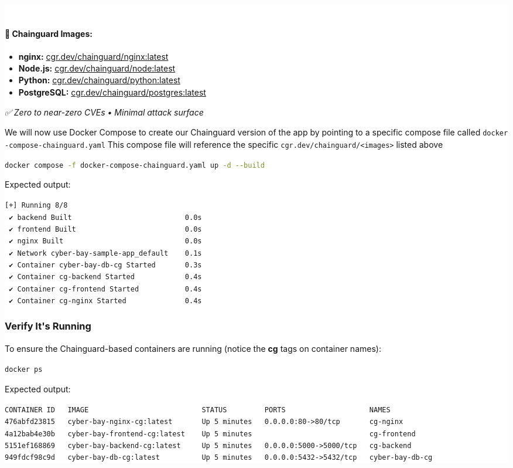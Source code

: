 <td width="55%" valign="top">
  <br/>
  <h4>🐙 Chainguard Images:</h4>
  <ul>
    <li><strong>nginx:</strong> <a href="https://images.chainguard.dev/directory/image/nginx/overview">cgr.dev/chainguard/nginx:latest</a></li>
    <li><strong>Node.js:</strong> <a href="https://images.chainguard.dev/directory/image/node/overview">cgr.dev/chainguard/node:latest</a></li>
    <li><strong>Python:</strong> <a href="https://images.chainguard.dev/directory/image/python/overview">cgr.dev/chainguard/python:latest</a></li>
    <li><strong>PostgreSQL:</strong> <a href="https://images.chainguard.dev/directory/image/postgres/overview">cgr.dev/chainguard/postgres:latest</a></li>
  </ul>
  <p><em>✅ Zero to near-zero CVEs • Minimal attack surface</em></p>
</td>
</tr>
</table>

We will now use Docker Compose to create our Chainguard version of the app by pointing to a specific compose file called `docker-compose-chainguard.yaml`  This compose file will reference the specific `cgr.dev/chainguard/<images>` listed above

```bash
docker compose -f docker-compose-chainguard.yaml up -d --build
```

Expected output:
```
[+] Running 8/8
 ✔ backend Built                           0.0s
 ✔ frontend Built                          0.0s
 ✔ nginx Built                             0.0s
 ✔ Network cyber-bay-sample-app_default    0.1s
 ✔ Container cyber-bay-db-cg Started       0.3s
 ✔ Container cg-backend Started            0.4s
 ✔ Container cg-frontend Started           0.4s
 ✔ Container cg-nginx Started              0.4s
```

### Verify It's Running

To ensure the Chainguard-based containers are running (notice the **cg** tags on container names):
```bash
docker ps
```

Expected output:
```
CONTAINER ID   IMAGE                           STATUS         PORTS                    NAMES
476abfd23815   cyber-bay-nginx-cg:latest       Up 5 minutes   0.0.0.0:80->80/tcp       cg-nginx
4a12bab4e30b   cyber-bay-frontend-cg:latest    Up 5 minutes                            cg-frontend
5151ef168869   cyber-bay-backend-cg:latest     Up 5 minutes   0.0.0.0:5000->5000/tcp   cg-backend
949fdcf98c9d   cyber-bay-db-cg:latest          Up 5 minutes   0.0.0.0:5432->5432/tcp   cyber-bay-db-cg
```

